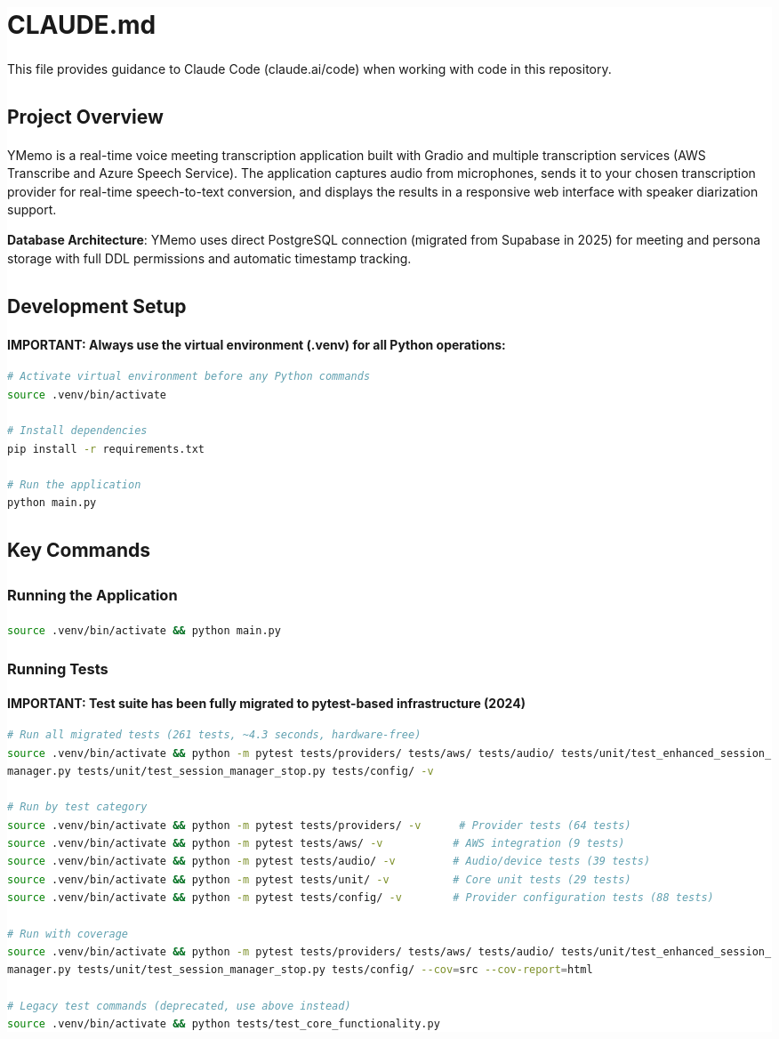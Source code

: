 # CLAUDE.md

This file provides guidance to Claude Code (claude.ai/code) when working with code in this repository.

## Project Overview

YMemo is a real-time voice meeting transcription application built with Gradio and multiple transcription services (AWS Transcribe and Azure Speech Service). The application captures audio from microphones, sends it to your chosen transcription provider for real-time speech-to-text conversion, and displays the results in a responsive web interface with speaker diarization support.

**Database Architecture**: YMemo uses direct PostgreSQL connection (migrated from Supabase in 2025) for meeting and persona storage with full DDL permissions and automatic timestamp tracking.

## Development Setup

**IMPORTANT: Always use the virtual environment (.venv) for all Python operations:**

```bash
# Activate virtual environment before any Python commands
source .venv/bin/activate

# Install dependencies
pip install -r requirements.txt

# Run the application
python main.py
```

## Key Commands

### Running the Application

```bash
source .venv/bin/activate && python main.py
```

### Running Tests

**IMPORTANT: Test suite has been fully migrated to pytest-based infrastructure (2024)**

```bash
# Run all migrated tests (261 tests, ~4.3 seconds, hardware-free)
source .venv/bin/activate && python -m pytest tests/providers/ tests/aws/ tests/audio/ tests/unit/test_enhanced_session_manager.py tests/unit/test_session_manager_stop.py tests/config/ -v

# Run by test category
source .venv/bin/activate && python -m pytest tests/providers/ -v      # Provider tests (64 tests)
source .venv/bin/activate && python -m pytest tests/aws/ -v           # AWS integration (9 tests)  
source .venv/bin/activate && python -m pytest tests/audio/ -v         # Audio/device tests (39 tests)
source .venv/bin/activate && python -m pytest tests/unit/ -v          # Core unit tests (29 tests)
source .venv/bin/activate && python -m pytest tests/config/ -v        # Provider configuration tests (88 tests)

# Run with coverage
source .venv/bin/activate && python -m pytest tests/providers/ tests/aws/ tests/audio/ tests/unit/test_enhanced_session_manager.py tests/unit/test_session_manager_stop.py tests/config/ --cov=src --cov-report=html

# Legacy test commands (deprecated, use above instead)
source .venv/bin/activate && python tests/test_core_functionality.py
```
